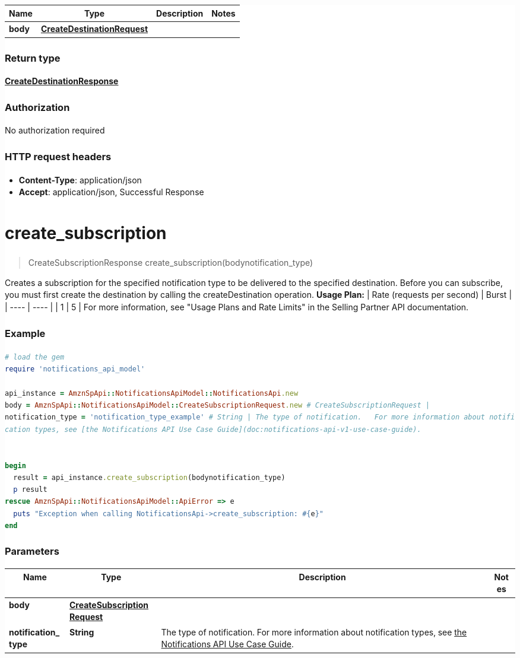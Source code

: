 Name | Type | Description  | Notes
------------- | ------------- | ------------- | -------------
 **body** | [**CreateDestinationRequest**](CreateDestinationRequest.md)|  | 

### Return type

[**CreateDestinationResponse**](CreateDestinationResponse.md)

### Authorization

No authorization required

### HTTP request headers

 - **Content-Type**: application/json
 - **Accept**: application/json, Successful Response



# **create_subscription**
> CreateSubscriptionResponse create_subscription(bodynotification_type)



Creates a subscription for the specified notification type to be delivered to the specified destination. Before you can subscribe, you must first create the destination by calling the createDestination operation.  **Usage Plan:**  | Rate (requests per second) | Burst | | ---- | ---- | | 1 | 5 |  For more information, see \"Usage Plans and Rate Limits\" in the Selling Partner API documentation.

### Example
```ruby
# load the gem
require 'notifications_api_model'

api_instance = AmznSpApi::NotificationsApiModel::NotificationsApi.new
body = AmznSpApi::NotificationsApiModel::CreateSubscriptionRequest.new # CreateSubscriptionRequest | 
notification_type = 'notification_type_example' # String | The type of notification.   For more information about notification types, see [the Notifications API Use Case Guide](doc:notifications-api-v1-use-case-guide).


begin
  result = api_instance.create_subscription(bodynotification_type)
  p result
rescue AmznSpApi::NotificationsApiModel::ApiError => e
  puts "Exception when calling NotificationsApi->create_subscription: #{e}"
end
```

### Parameters

Name | Type | Description  | Notes
------------- | ------------- | ------------- | -------------
 **body** | [**CreateSubscriptionRequest**](CreateSubscriptionRequest.md)|  | 
 **notification_type** | **String**| The type of notification.   For more information about notification types, see [the Notifications API Use Case Guide](doc:notifications-api-v1-use-case-guide). | 
